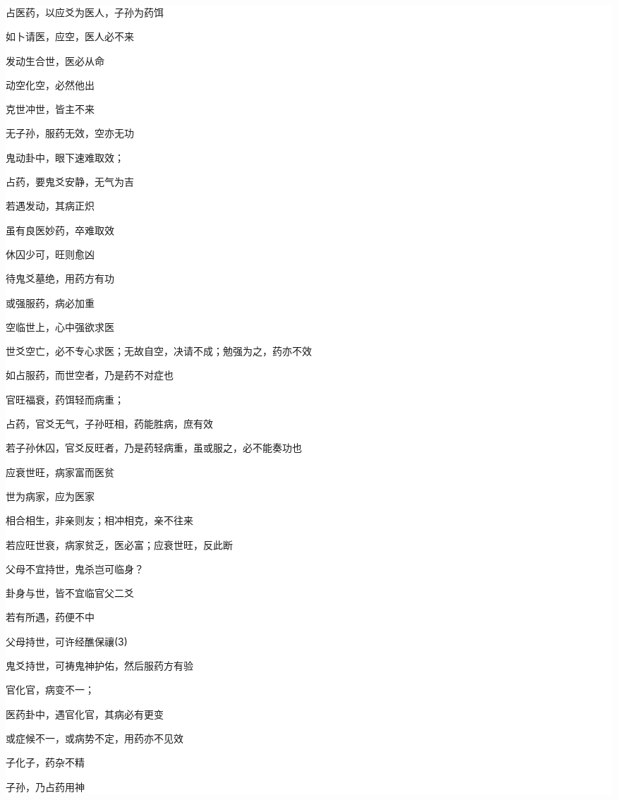 占医药，以应爻为医人，子孙为药饵

如卜请医，应空，医人必不来

发动生合世，医必从命

动空化空，必然他出

克世冲世，皆主不来

无子孙，服药无效，空亦无功

鬼动卦中，眼下速难取效；

占药，要鬼爻安静，无气为吉

若遇发动，其病正炽

虽有良医妙药，卒难取效

休囚少可，旺则愈凶

待鬼爻墓绝，用药方有功

或强服药，病必加重

空临世上，心中强欲求医

世爻空亡，必不专心求医；无故自空，决请不成；勉强为之，药亦不效

如占服药，而世空者，乃是药不对症也

官旺福衰，药饵轻而病重；

占药，官爻无气，子孙旺相，药能胜病，庶有效

若子孙休囚，官爻反旺者，乃是药轻病重，虽或服之，必不能奏功也

应衰世旺，病家富而医贫

世为病家，应为医家

相合相生，非亲则友；相冲相克，亲不往来

若应旺世衰，病家贫乏，医必富；应衰世旺，反此断

父母不宜持世，鬼杀岂可临身？

卦身与世，皆不宜临官父二爻

若有所遇，药便不中

父母持世，可许经醮保禳(3)

鬼爻持世，可祷鬼神护佑，然后服药方有验

官化官，病变不一；

医药卦中，遇官化官，其病必有更变

或症候不一，或病势不定，用药亦不见效

子化子，药杂不精

子孙，乃占药用神
